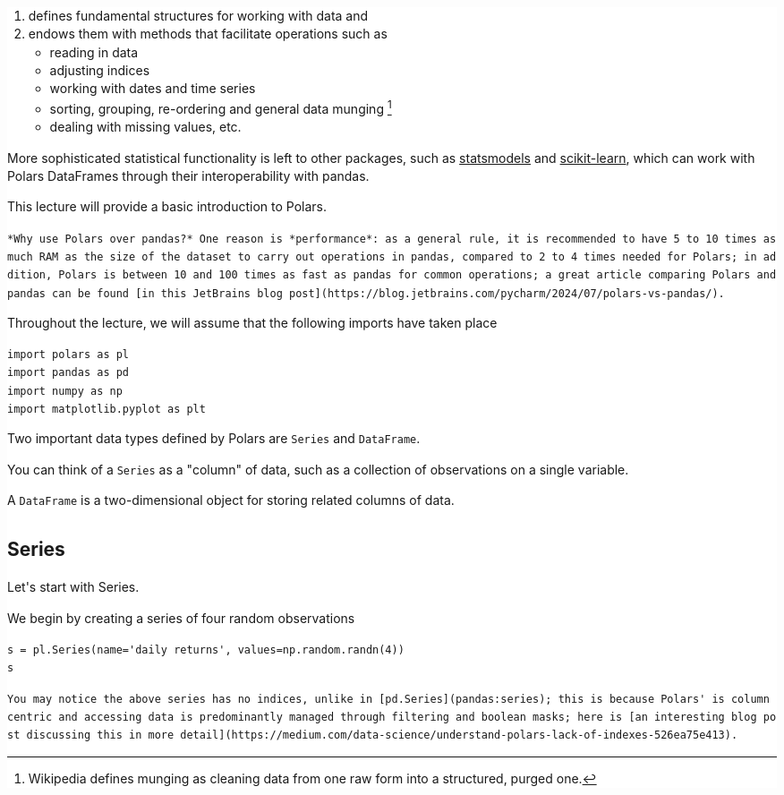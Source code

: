 1. defines fundamental structures for working with data and
1. endows them with methods that facilitate operations such as
    * reading in data
    * adjusting indices
    * working with dates and time series
    * sorting, grouping, re-ordering and general data munging [^mung]
    * dealing with missing values, etc.

More sophisticated statistical functionality is left to other packages, such as [statsmodels](https://www.statsmodels.org/) and [scikit-learn](https://scikit-learn.org/), which can work with Polars DataFrames through their interoperability with pandas.

This lecture will provide a basic introduction to Polars.

```{tip}
*Why use Polars over pandas?* One reason is *performance*: as a general rule, it is recommended to have 5 to 10 times as much RAM as the size of the dataset to carry out operations in pandas, compared to 2 to 4 times needed for Polars; in addition, Polars is between 10 and 100 times as fast as pandas for common operations; a great article comparing Polars and pandas can be found [in this JetBrains blog post](https://blog.jetbrains.com/pycharm/2024/07/polars-vs-pandas/).
```

Throughout the lecture, we will assume that the following imports have taken place

```{code-cell} ipython3
import polars as pl
import pandas as pd
import numpy as np
import matplotlib.pyplot as plt
```

Two important data types defined by Polars are `Series` and `DataFrame`.

You can think of a `Series` as a "column" of data, such as a collection of observations on a single variable.

A `DataFrame` is a two-dimensional object for storing related columns of data.

## Series

```{index} single: Polars; Series
```

Let's start with Series.

We begin by creating a series of four random observations

```{code-cell} ipython3
s = pl.Series(name='daily returns', values=np.random.randn(4))
s
```

```{note}
You may notice the above series has no indices, unlike in [pd.Series](pandas:series); this is because Polars' is column centric and accessing data is predominantly managed through filtering and boolean masks; here is [an interesting blog post discussing this in more detail](https://medium.com/data-science/understand-polars-lack-of-indexes-526ea75e413).
```


[^mung]: Wikipedia defines munging as cleaning data from one raw form into a structured, purged one.